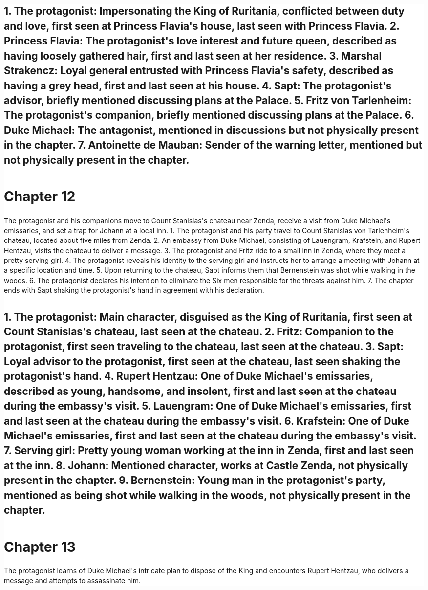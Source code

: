 <characters>1. The protagonist: Impersonating the King of Ruritania, conflicted between duty and love, first seen at Princess Flavia's house, last seen with Princess Flavia.
2. Princess Flavia: The protagonist's love interest and future queen, described as having loosely gathered hair, first and last seen at her residence.
3. Marshal Strakencz: Loyal general entrusted with Princess Flavia's safety, described as having a grey head, first and last seen at his house.
4. Sapt: The protagonist's advisor, briefly mentioned discussing plans at the Palace.
5. Fritz von Tarlenheim: The protagonist's companion, briefly mentioned discussing plans at the Palace.
6. Duke Michael: The antagonist, mentioned in discussions but not physically present in the chapter.
7. Antoinette de Mauban: Sender of the warning letter, mentioned but not physically present in the chapter.</characters>
----------------
# Chapter 12
<synopsis>
The protagonist and his companions move to Count Stanislas's chateau near Zenda, receive a visit from Duke Michael's emissaries, and set a trap for Johann at a local inn.
</synopsis>

<events>
1. The protagonist and his party travel to Count Stanislas von Tarlenheim's chateau, located about five miles from Zenda.
2. An embassy from Duke Michael, consisting of Lauengram, Krafstein, and Rupert Hentzau, visits the chateau to deliver a message.
3. The protagonist and Fritz ride to a small inn in Zenda, where they meet a pretty serving girl.
4. The protagonist reveals his identity to the serving girl and instructs her to arrange a meeting with Johann at a specific location and time.
5. Upon returning to the chateau, Sapt informs them that Bernenstein was shot while walking in the woods.
6. The protagonist declares his intention to eliminate the Six men responsible for the threats against him.
7. The chapter ends with Sapt shaking the protagonist's hand in agreement with his declaration.
</events>

<characters>1. The protagonist: Main character, disguised as the King of Ruritania, first seen at Count Stanislas's chateau, last seen at the chateau.
2. Fritz: Companion to the protagonist, first seen traveling to the chateau, last seen at the chateau.
3. Sapt: Loyal advisor to the protagonist, first seen at the chateau, last seen shaking the protagonist's hand.
4. Rupert Hentzau: One of Duke Michael's emissaries, described as young, handsome, and insolent, first and last seen at the chateau during the embassy's visit.
5. Lauengram: One of Duke Michael's emissaries, first and last seen at the chateau during the embassy's visit.
6. Krafstein: One of Duke Michael's emissaries, first and last seen at the chateau during the embassy's visit.
7. Serving girl: Pretty young woman working at the inn in Zenda, first and last seen at the inn.
8. Johann: Mentioned character, works at Castle Zenda, not physically present in the chapter.
9. Bernenstein: Young man in the protagonist's party, mentioned as being shot while walking in the woods, not physically present in the chapter.</characters>
----------------
# Chapter 13
<synopsis>
The protagonist learns of Duke Michael's intricate plan to dispose of the King and encounters Rupert Hentzau, who delivers a message and attempts to assassinate him.
</synopsis>
